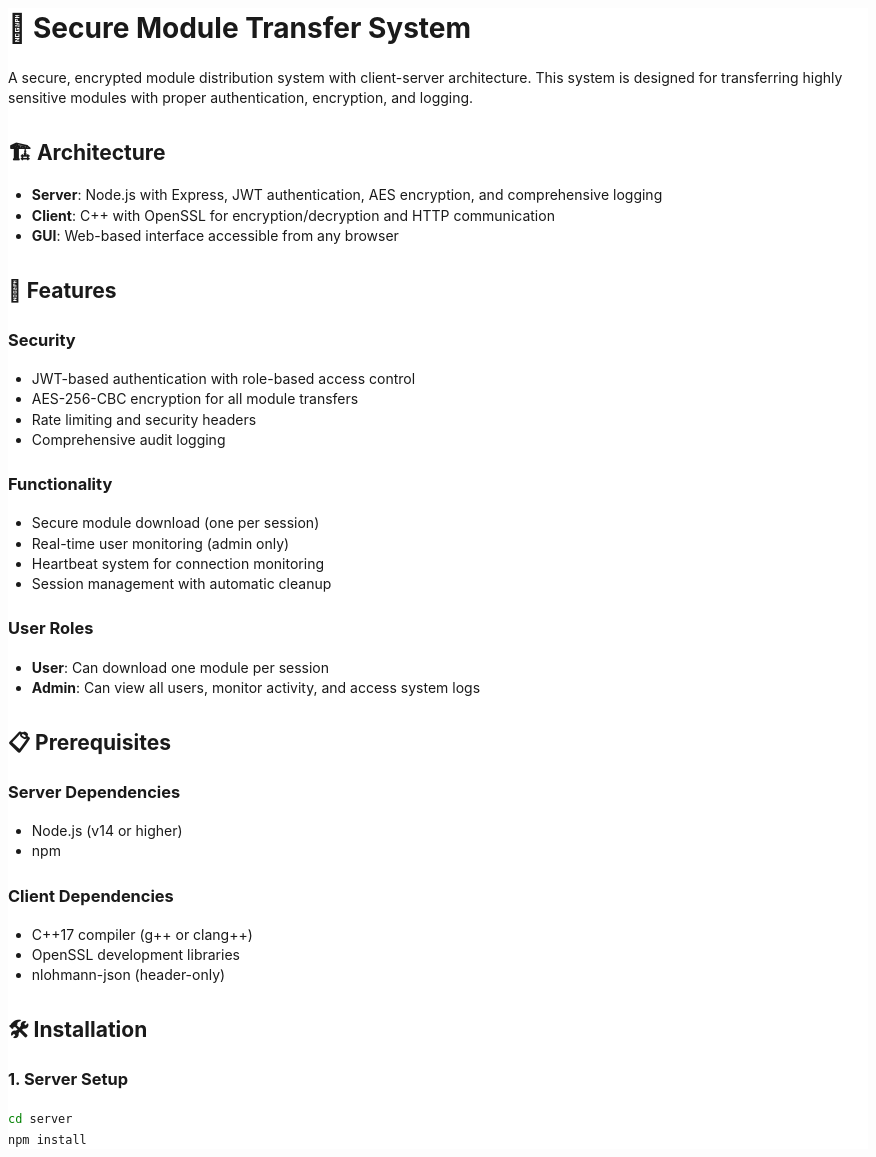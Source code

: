 # 🔐 Secure Module Transfer System

A secure, encrypted module distribution system with client-server architecture. This system is designed for transferring highly sensitive modules with proper authentication, encryption, and logging.

## 🏗️ Architecture

- **Server**: Node.js with Express, JWT authentication, AES encryption, and comprehensive logging
- **Client**: C++ with OpenSSL for encryption/decryption and HTTP communication
- **GUI**: Web-based interface accessible from any browser

## 🚀 Features

### Security
- JWT-based authentication with role-based access control
- AES-256-CBC encryption for all module transfers
- Rate limiting and security headers
- Comprehensive audit logging

### Functionality
- Secure module download (one per session)
- Real-time user monitoring (admin only)
- Heartbeat system for connection monitoring
- Session management with automatic cleanup

### User Roles
- **User**: Can download one module per session
- **Admin**: Can view all users, monitor activity, and access system logs

## 📋 Prerequisites

### Server Dependencies
- Node.js (v14 or higher)
- npm

### Client Dependencies
- C++17 compiler (g++ or clang++)
- OpenSSL development libraries
- nlohmann-json (header-only)

## 🛠️ Installation

### 1. Server Setup

```bash
cd server
npm install
```
